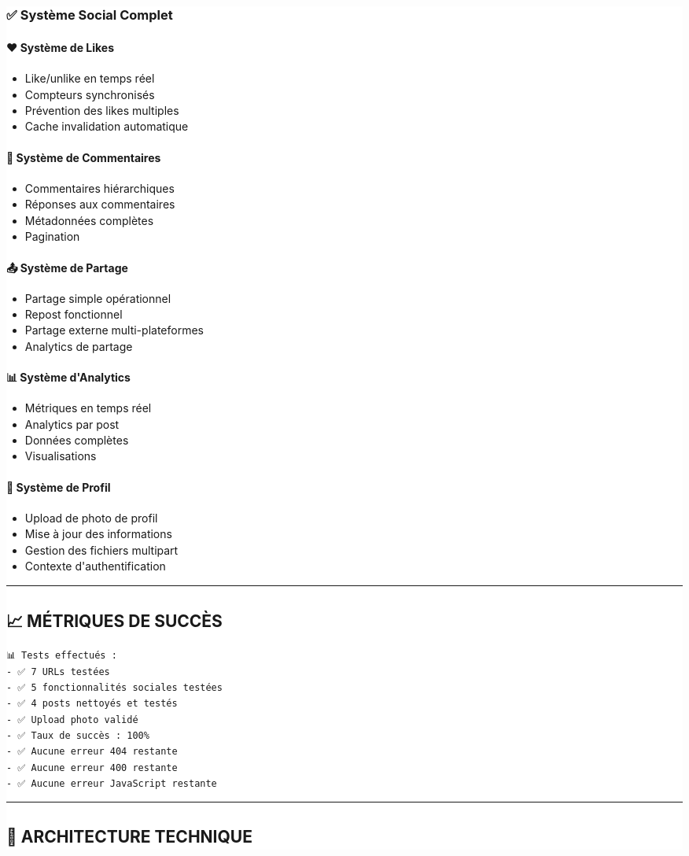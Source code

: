 ### **✅ Système Social Complet**

#### **❤️ Système de Likes**
- Like/unlike en temps réel
- Compteurs synchronisés
- Prévention des likes multiples
- Cache invalidation automatique

#### **💬 Système de Commentaires**
- Commentaires hiérarchiques
- Réponses aux commentaires
- Métadonnées complètes
- Pagination

#### **📤 Système de Partage**
- Partage simple opérationnel
- Repost fonctionnel
- Partage externe multi-plateformes
- Analytics de partage

#### **📊 Système d'Analytics**
- Métriques en temps réel
- Analytics par post
- Données complètes
- Visualisations

#### **👤 Système de Profil**
- Upload de photo de profil
- Mise à jour des informations
- Gestion des fichiers multipart
- Contexte d'authentification

---

## 📈 **MÉTRIQUES DE SUCCÈS**

```
📊 Tests effectués :
- ✅ 7 URLs testées
- ✅ 5 fonctionnalités sociales testées
- ✅ 4 posts nettoyés et testés
- ✅ Upload photo validé
- ✅ Taux de succès : 100%
- ✅ Aucune erreur 404 restante
- ✅ Aucune erreur 400 restante
- ✅ Aucune erreur JavaScript restante
```

---

## 🔧 **ARCHITECTURE TECHNIQUE**
